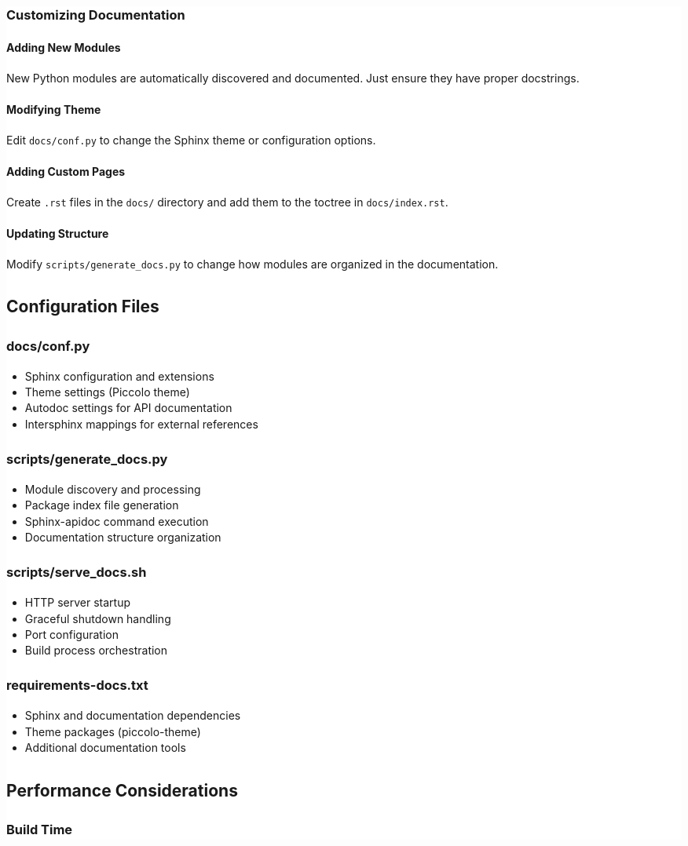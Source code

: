 ### Customizing Documentation

#### Adding New Modules

New Python modules are automatically discovered and documented. Just ensure they have proper docstrings.

#### Modifying Theme

Edit `docs/conf.py` to change the Sphinx theme or configuration options.

#### Adding Custom Pages

Create `.rst` files in the `docs/` directory and add them to the toctree in `docs/index.rst`.

#### Updating Structure

Modify `scripts/generate_docs.py` to change how modules are organized in the documentation.

## Configuration Files

### docs/conf.py

- Sphinx configuration and extensions
- Theme settings (Piccolo theme)
- Autodoc settings for API documentation
- Intersphinx mappings for external references

### scripts/generate_docs.py

- Module discovery and processing
- Package index file generation
- Sphinx-apidoc command execution
- Documentation structure organization

### scripts/serve_docs.sh

- HTTP server startup
- Graceful shutdown handling
- Port configuration
- Build process orchestration

### requirements-docs.txt

- Sphinx and documentation dependencies
- Theme packages (piccolo-theme)
- Additional documentation tools

## Performance Considerations

### Build Time
